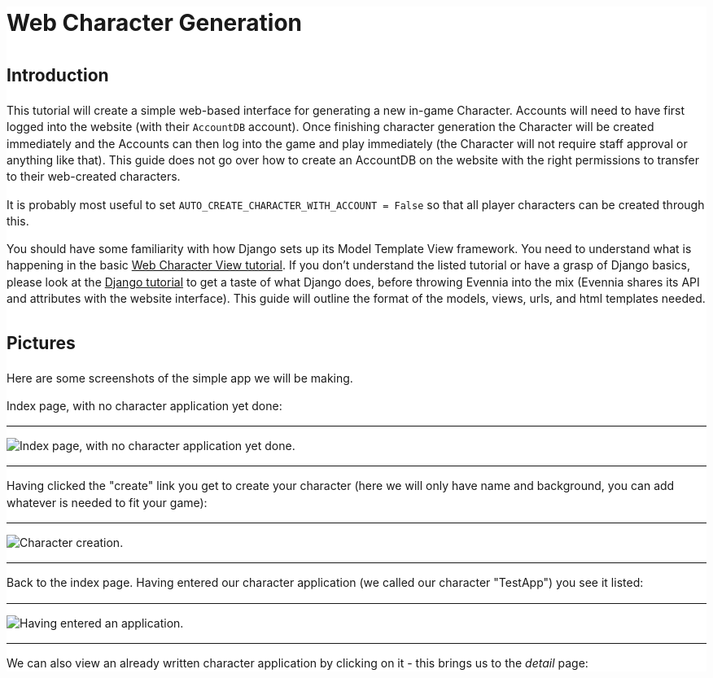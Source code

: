 # Web Character Generation


## Introduction

This tutorial will create a simple web-based interface for generating a new in-game Character.
Accounts will need to have first logged into the website (with their `AccountDB` account). Once
finishing character generation the Character will be created immediately and the Accounts can then
log into the game and play immediately (the Character will not require staff approval or anything
like that). This guide does not go over how to create an AccountDB on the website with the right
permissions to transfer to their web-created characters.

It is probably most useful to set `AUTO_CREATE_CHARACTER_WITH_ACCOUNT = False` so that all player
characters can be created through this.

You should have some familiarity with how Django sets up its Model Template View framework. You need
to understand what is happening in the basic [Web Character View tutorial](Web-Character-View-Tutorial).
If you don’t understand the listed tutorial or have a grasp of Django basics, please look at the
[Django tutorial](https://docs.djangoproject.com/en/1.8/intro/) to get a taste of what Django does,
before throwing Evennia into the mix (Evennia shares its API and attributes with the website
interface). This guide will outline the format of the models, views, urls, and html templates
needed.

## Pictures

Here are some screenshots of the simple app we will be making.

Index page, with no character application yet done:

***
![Index page, with no character application yet done.](https://lh3.googleusercontent.com/-57KuSWHXQ_M/VWcULN152tI/AAAAAAAAEZg/kINTmVlHf6M/w425-h189-no/webchargen_index2.gif)
***

Having clicked the "create" link you get to create your character (here we will only have name and
background, you can add whatever is needed to fit your game):

***
![Character creation.](https://lh3.googleusercontent.com/-ORiOEM2R_yQ/VWcUKgy84rI/AAAAAAAAEZY/B3CBh3FHii4/w607-h60-no/webchargen_creation.gif)
***

Back to the index page. Having entered our character application (we called our character "TestApp")
you see it listed:

***
![Having entered an application.](https://lh6.googleusercontent.com/-HlxvkvAimj4/VWcUKjFxEiI/AAAAAAAAEZo/gLppebr05JI/w321-h194-no/webchargen_index1.gif)
***

We can also view an already written character application by clicking on it - this brings us to the
*detail* page:
